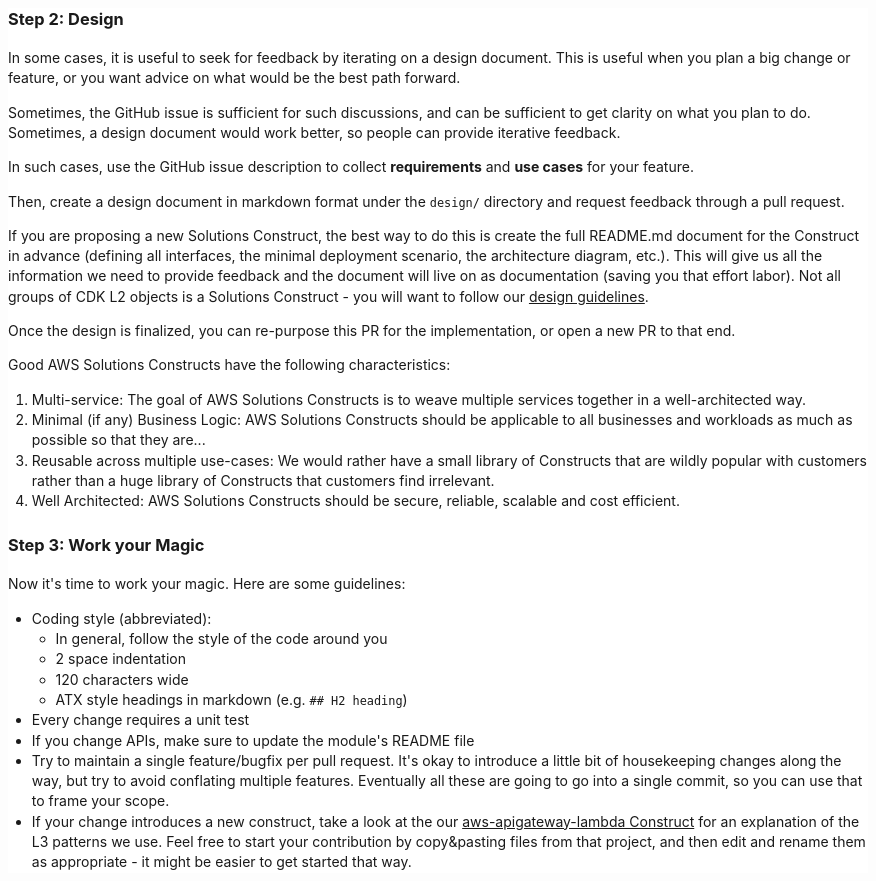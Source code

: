 ### Step 2: Design

In some cases, it is useful to seek for feedback by iterating on a design document. This is useful
when you plan a big change or feature, or you want advice on what would be the best path forward.

Sometimes, the GitHub issue is sufficient for such discussions, and can be sufficient to get
clarity on what you plan to do. Sometimes, a design document would work better, so people can provide
iterative feedback.

In such cases, use the GitHub issue description to collect **requirements** and
**use cases** for your feature.

Then, create a design document in markdown format under the `design/` directory
and request feedback through a pull request. 

If you are proposing a new Solutions Construct, the
best way to do this is create the full README.md document for the Construct in advance (defining all interfaces, 
the minimal deployment scenario, the architecture diagram, etc.). This will give us all the information we
need to provide feedback and the document will live on as documentation (saving you that effort labor). Not all 
groups of CDK L2 objects is a Solutions Construct - you will want to follow our [design guidelines](./DESIGN_GUIDELINES.md).

Once the design is finalized, you can re-purpose this PR for the implementation,
or open a new PR to that end.

Good AWS Solutions Constructs have the following characteristics:
  1) Multi-service: The goal of AWS Solutions Constructs is to weave multiple services together in a well-architected way. 
  2) Minimal (if any) Business Logic: AWS Solutions Constructs should be applicable to all businesses and workloads as much as possible so that they are...
  3) Reusable across multiple use-cases: We would rather have a small library of Constructs that are wildly popular with customers rather than a huge library of Constructs that customers find irrelevant.
  4) Well Architected: AWS Solutions Constructs should be secure, reliable, scalable and cost efficient.

### Step 3: Work your Magic

Now it's time to work your magic. Here are some guidelines:

* Coding style (abbreviated):
  * In general, follow the style of the code around you
  * 2 space indentation
  * 120 characters wide
  * ATX style headings in markdown (e.g. `## H2 heading`)
* Every change requires a unit test
* If you change APIs, make sure to update the module's README file
* Try to maintain a single feature/bugfix per pull request. It's okay to introduce a little bit of housekeeping
   changes along the way, but try to avoid conflating multiple features. Eventually all these are going to go into a
   single commit, so you can use that to frame your scope.
* If your change introduces a new construct, take a look at the our
  [aws-apigateway-lambda Construct](https://github.com/awslabs/aws-solutions-constructs/tree/master/source/patterns/%40aws-solutions-constructs/aws-apigateway-lambda) for an explanation of the L3 patterns we use.
  Feel free to start your contribution by copy&pasting files from that project,
  and then edit and rename them as appropriate -
  it might be easier to get started that way.
